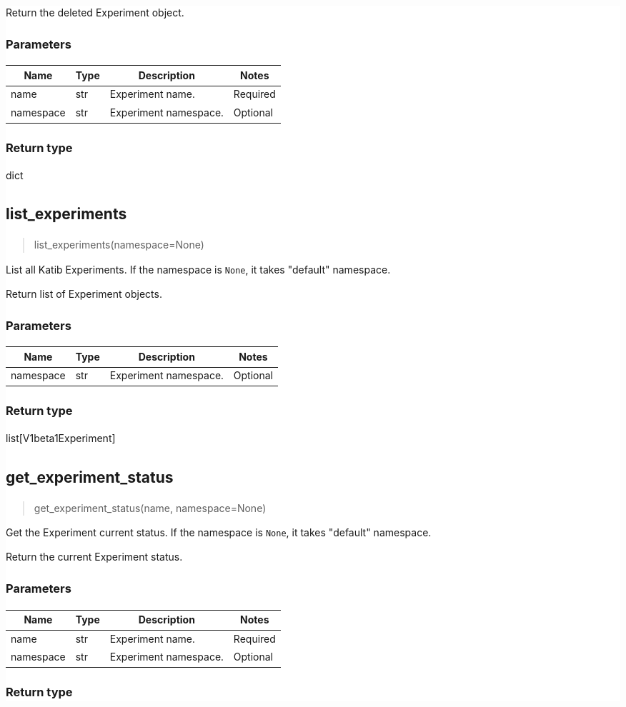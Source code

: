 Return the deleted Experiment object.

### Parameters

| Name      | Type | Description           | Notes    |
| --------- | ---- | --------------------- | -------- |
| name      | str  | Experiment name.      | Required |
| namespace | str  | Experiment namespace. | Optional |

### Return type

dict

## list_experiments

> list_experiments(namespace=None)

List all Katib Experiments.
If the namespace is `None`, it takes "default" namespace.

Return list of Experiment objects.

### Parameters

| Name      | Type | Description           | Notes    |
| --------- | ---- | --------------------- | -------- |
| namespace | str  | Experiment namespace. | Optional |

### Return type

list[V1beta1Experiment]

## get_experiment_status

> get_experiment_status(name, namespace=None)

Get the Experiment current status.
If the namespace is `None`, it takes "default" namespace.

Return the current Experiment status.

### Parameters

| Name      | Type | Description           | Notes    |
| --------- | ---- | --------------------- | -------- |
| name      | str  | Experiment name.      | Required |
| namespace | str  | Experiment namespace. | Optional |

### Return type
